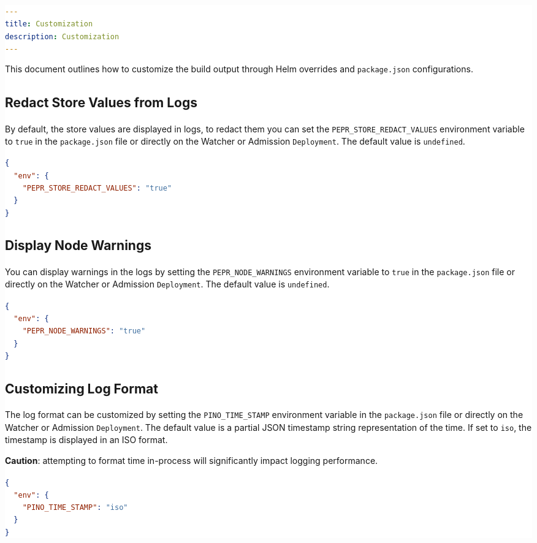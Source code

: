 ```yaml
---
title: Customization
description: Customization
---
```




This document outlines how to customize the build output through Helm overrides and `package.json` configurations.

## Redact Store Values from Logs

By default, the store values are displayed in logs, to redact them you can set the `PEPR_STORE_REDACT_VALUES` environment variable to `true` in the `package.json` file or directly on the Watcher or Admission `Deployment`. The default value is `undefined`.

```json
{
  "env": {
    "PEPR_STORE_REDACT_VALUES": "true"
  }
}
```

## Display Node Warnings

You can display warnings in the logs by setting the `PEPR_NODE_WARNINGS` environment variable to `true` in the `package.json` file or directly on the Watcher or Admission `Deployment`. The default value is `undefined`.

```json
{
  "env": {
    "PEPR_NODE_WARNINGS": "true"
  }
}
```

## Customizing Log Format

The log format can be customized by setting the `PINO_TIME_STAMP` environment variable in the `package.json` file or directly on the Watcher or Admission `Deployment`. The default value is a partial JSON timestamp string representation of the time. If set to `iso`, the timestamp is displayed in an ISO format.

**Caution**: attempting to format time in-process will significantly impact logging performance.

```json
{
  "env": {
    "PINO_TIME_STAMP": "iso"
  }
}
```
